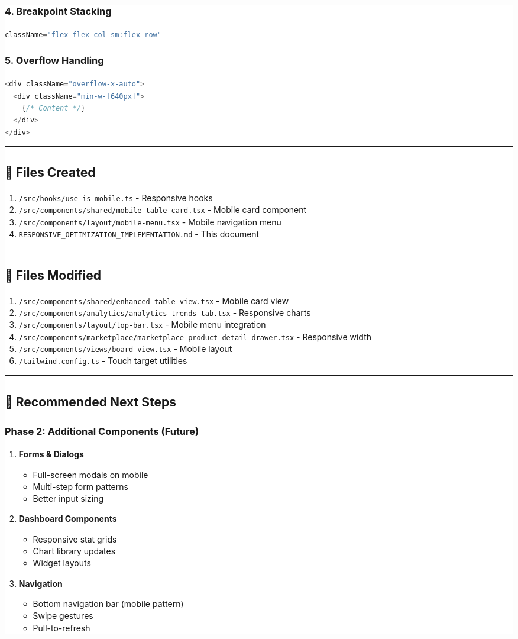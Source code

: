 ### 4. **Breakpoint Stacking**
```typescript
className="flex flex-col sm:flex-row"
```

### 5. **Overflow Handling**
```typescript
<div className="overflow-x-auto">
  <div className="min-w-[640px]">
    {/* Content */}
  </div>
</div>
```

---

## 📁 Files Created

1. `/src/hooks/use-is-mobile.ts` - Responsive hooks
2. `/src/components/shared/mobile-table-card.tsx` - Mobile card component
3. `/src/components/layout/mobile-menu.tsx` - Mobile navigation menu
4. `RESPONSIVE_OPTIMIZATION_IMPLEMENTATION.md` - This document

---

## 📝 Files Modified

1. `/src/components/shared/enhanced-table-view.tsx` - Mobile card view
2. `/src/components/analytics/analytics-trends-tab.tsx` - Responsive charts
3. `/src/components/layout/top-bar.tsx` - Mobile menu integration
4. `/src/components/marketplace/marketplace-product-detail-drawer.tsx` - Responsive width
5. `/src/components/views/board-view.tsx` - Mobile layout
6. `/tailwind.config.ts` - Touch target utilities

---

## 🔄 Recommended Next Steps

### Phase 2: Additional Components (Future)
1. **Forms & Dialogs**
   - Full-screen modals on mobile
   - Multi-step form patterns
   - Better input sizing

2. **Dashboard Components**
   - Responsive stat grids
   - Chart library updates
   - Widget layouts

3. **Navigation**
   - Bottom navigation bar (mobile pattern)
   - Swipe gestures
   - Pull-to-refresh
